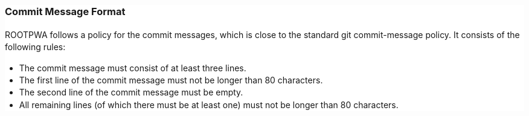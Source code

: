 
### Commit Message Format ###

ROOTPWA follows a policy for the commit messages, which is close to the standard git commit-message policy. It consists of the following rules:

- The commit message must consist of at least three lines.
- The first line of the commit message must not be longer than 80 characters.
- The second line of the commit message must be empty.
- All remaining lines (of which there must be at least one) must not be longer than 80 characters.
